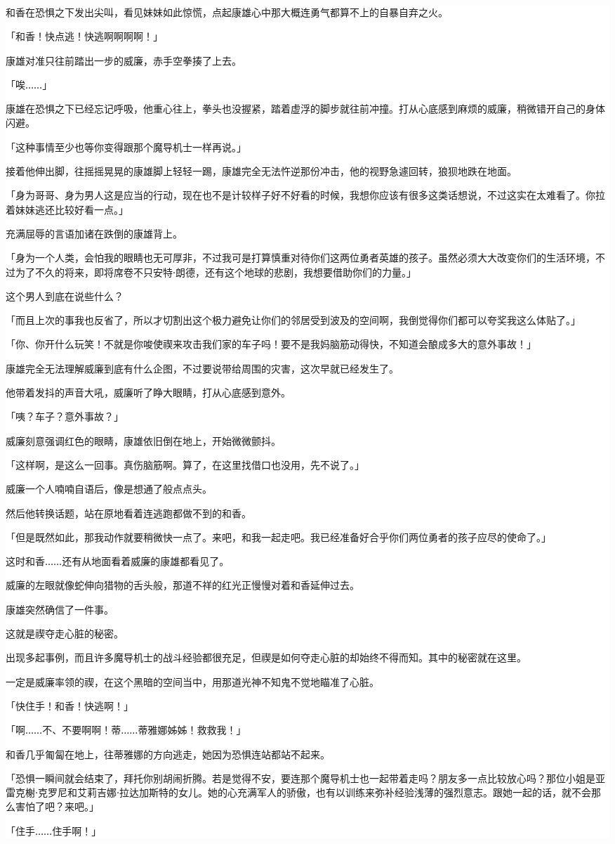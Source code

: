 和香在恐惧之下发出尖叫，看见妹妹如此惊慌，点起康雄心中那大概连勇气都算不上的自暴自弃之火。

「和香！快点逃！快逃啊啊啊啊！」

康雄对准只往前踏出一步的威廉，赤手空拳揍了上去。

「唉……」

康雄在恐惧之下已经忘记呼吸，他重心往上，拳头也没握紧，踏着虚浮的脚步就往前冲撞。打从心底感到麻烦的威廉，稍微错开自己的身体闪避。

「这种事情至少也等你变得跟那个魔导机士一样再说。」

接着他伸出脚，往摇摇晃晃的康雄脚上轻轻一踢，康雄完全无法忤逆那份冲击，他的视野急遽回转，狼狈地跌在地面。

「身为哥哥、身为男人这是应当的行动，现在也不是计较样子好不好看的时候，我想你应该有很多这类话想说，不过这实在太难看了。你拉着妹妹逃还比较好看一点。」

充满屈辱的言语加诸在跌倒的康雄背上。

「身为一个人类，会怕我的眼睛也无可厚非，不过我可是打算慎重对待你们这两位勇者英雄的孩子。虽然必须大大改变你们的生活环境，不过为了不久的将来，即将席卷不只安特·朗德，还有这个地球的悲剧，我想要借助你们的力量。」

这个男人到底在说些什么？

「而且上次的事我也反省了，所以才切割出这个极力避免让你们的邻居受到波及的空间啊，我倒觉得你们都可以夸奖我这么体贴了。」

「你、你开什么玩笑！不就是你唆使禊来攻击我们家的车子吗！要不是我妈脑筋动得快，不知道会酿成多大的意外事故！」

康雄完全无法理解威廉到底有什么企图，不过要说带给周围的灾害，这次早就已经发生了。

他带着发抖的声音大吼，威廉听了睁大眼睛，打从心底感到意外。

「咦？车子？意外事故？」

威廉刻意强调红色的眼睛，康雄依旧倒在地上，开始微微颤抖。

「这样啊，是这么一回事。真伤脑筋啊。算了，在这里找借口也没用，先不说了。」

威廉一个人喃喃自语后，像是想通了般点点头。

然后他转换话题，站在原地看着连逃跑都做不到的和香。

「但是既然如此，那我动作就要稍微快一点了。来吧，和我一起走吧。我已经准备好合乎你们两位勇者的孩子应尽的使命了。」

这时和香……还有从地面看着威廉的康雄都看见了。

威廉的左眼就像蛇伸向猎物的舌头般，那道不祥的红光正慢慢对着和香延伸过去。

康雄突然确信了一件事。

这就是禊夺走心脏的秘密。

出现多起事例，而且许多魔导机士的战斗经验都很充足，但禊是如何夺走心脏的却始终不得而知。其中的秘密就在这里。

一定是威廉率领的禊，在这个黑暗的空间当中，用那道光神不知鬼不觉地瞄准了心脏。

「快住手！和香！快逃啊！」

「啊……不、不要啊啊！蒂……蒂雅娜姊姊！救救我！」

和香几乎匍匐在地上，往蒂雅娜的方向逃走，她因为恐惧连站都站不起来。

「恐惧一瞬间就会结束了，拜托你别胡闹折腾。若是觉得不安，要连那个魔导机士也一起带着走吗？朋友多一点比较放心吗？那位小姐是亚雷克榭·克罗尼和艾莉吉娜·拉达加斯特的女儿。她的心充满军人的骄傲，也有以训练来弥补经验浅薄的强烈意志。跟她一起的话，就不会那么害怕了吧？来吧。」

「住手……住手啊！」
